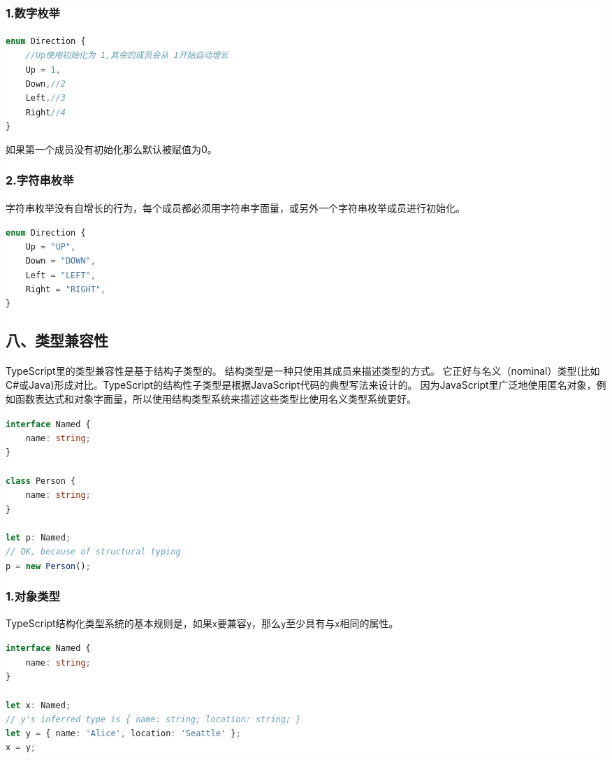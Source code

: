 ### 1.数字枚举

```ts
enum Direction {
  	//Up使用初始化为 1,其余的成员会从 1开始自动增长
    Up = 1,
    Down,//2
    Left,//3
    Right//4
}
```

如果第一个成员没有初始化那么默认被赋值为0。

### 2.字符串枚举

字符串枚举没有自增长的行为，每个成员都必须用字符串字面量，或另外一个字符串枚举成员进行初始化。

```ts
enum Direction {
    Up = "UP",
    Down = "DOWN",
    Left = "LEFT",
    Right = "RIGHT",
}
```



## 八、类型兼容性

TypeScript里的类型兼容性是基于结构子类型的。 结构类型是一种只使用其成员来描述类型的方式。 它正好与名义（nominal）类型(比如C#或Java)形成对比。TypeScript的结构性子类型是根据JavaScript代码的典型写法来设计的。 因为JavaScript里广泛地使用匿名对象，例如函数表达式和对象字面量，所以使用结构类型系统来描述这些类型比使用名义类型系统更好。

```ts
interface Named {
    name: string;
}

class Person {
    name: string;
}

let p: Named;
// OK, because of structural typing
p = new Person();
```

### 1.对象类型

TypeScript结构化类型系统的基本规则是，如果`x`要兼容`y`，那么`y`至少具有与`x`相同的属性。

```ts
interface Named {
    name: string;
}

let x: Named;
// y's inferred type is { name: string; location: string; }
let y = { name: 'Alice', location: 'Seattle' };
x = y;
```
